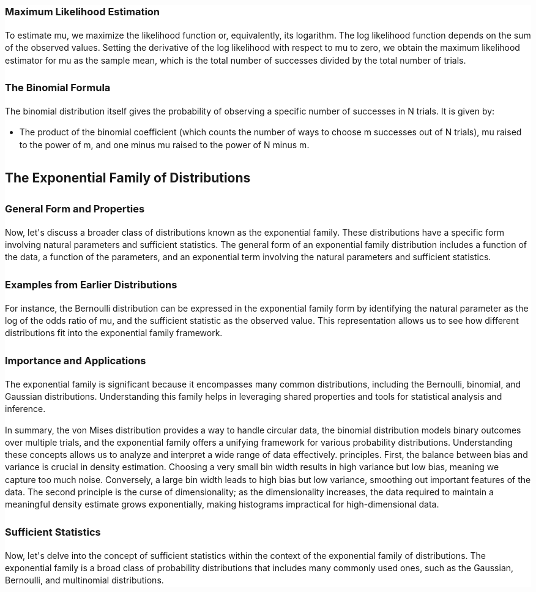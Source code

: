 ### Maximum Likelihood Estimation

To estimate mu, we maximize the likelihood function or, equivalently, its logarithm. The log likelihood function depends on the sum of the observed values. Setting the derivative of the log likelihood with respect to mu to zero, we obtain the maximum likelihood estimator for mu as the sample mean, which is the total number of successes divided by the total number of trials.

### The Binomial Formula

The binomial distribution itself gives the probability of observing a specific number of successes in N trials. It is given by:
- The product of the binomial coefficient (which counts the number of ways to choose m successes out of N trials), mu raised to the power of m, and one minus mu raised to the power of N minus m.

## The Exponential Family of Distributions

### General Form and Properties

Now, let's discuss a broader class of distributions known as the exponential family. These distributions have a specific form involving natural parameters and sufficient statistics. The general form of an exponential family distribution includes a function of the data, a function of the parameters, and an exponential term involving the natural parameters and sufficient statistics.

### Examples from Earlier Distributions

For instance, the Bernoulli distribution can be expressed in the exponential family form by identifying the natural parameter as the log of the odds ratio of mu, and the sufficient statistic as the observed value. This representation allows us to see how different distributions fit into the exponential family framework.

### Importance and Applications

The exponential family is significant because it encompasses many common distributions, including the Bernoulli, binomial, and Gaussian distributions. Understanding this family helps in leveraging shared properties and tools for statistical analysis and inference.

In summary, the von Mises distribution provides a way to handle circular data, the binomial distribution models binary outcomes over multiple trials, and the exponential family offers a unifying framework for various probability distributions. Understanding these concepts allows us to analyze and interpret a wide range of data effectively.
principles. First, the balance between bias and variance is crucial in density estimation. Choosing a very small bin width results in high variance but low bias, meaning we capture too much noise. Conversely, a large bin width leads to high bias but low variance, smoothing out important features of the data. The second principle is the curse of dimensionality; as the dimensionality increases, the data required to maintain a meaningful density estimate grows exponentially, making histograms impractical for high-dimensional data.

### Sufficient Statistics

Now, let's delve into the concept of sufficient statistics within the context of the exponential family of distributions. The exponential family is a broad class of probability distributions that includes many commonly used ones, such as the Gaussian, Bernoulli, and multinomial distributions. 
